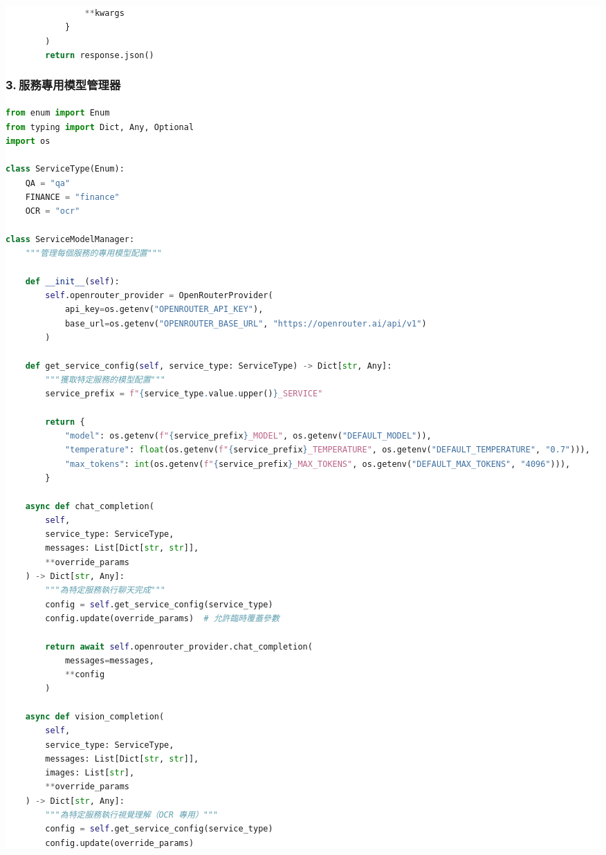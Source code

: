 ```python
                **kwargs
            }
        )
        return response.json()
```

### 3. 服務專用模型管理器
```python
from enum import Enum
from typing import Dict, Any, Optional
import os

class ServiceType(Enum):
    QA = "qa"
    FINANCE = "finance"
    OCR = "ocr"

class ServiceModelManager:
    """管理每個服務的專用模型配置"""

    def __init__(self):
        self.openrouter_provider = OpenRouterProvider(
            api_key=os.getenv("OPENROUTER_API_KEY"),
            base_url=os.getenv("OPENROUTER_BASE_URL", "https://openrouter.ai/api/v1")
        )

    def get_service_config(self, service_type: ServiceType) -> Dict[str, Any]:
        """獲取特定服務的模型配置"""
        service_prefix = f"{service_type.value.upper()}_SERVICE"

        return {
            "model": os.getenv(f"{service_prefix}_MODEL", os.getenv("DEFAULT_MODEL")),
            "temperature": float(os.getenv(f"{service_prefix}_TEMPERATURE", os.getenv("DEFAULT_TEMPERATURE", "0.7"))),
            "max_tokens": int(os.getenv(f"{service_prefix}_MAX_TOKENS", os.getenv("DEFAULT_MAX_TOKENS", "4096"))),
        }

    async def chat_completion(
        self,
        service_type: ServiceType,
        messages: List[Dict[str, str]],
        **override_params
    ) -> Dict[str, Any]:
        """為特定服務執行聊天完成"""
        config = self.get_service_config(service_type)
        config.update(override_params)  # 允許臨時覆蓋參數

        return await self.openrouter_provider.chat_completion(
            messages=messages,
            **config
        )

    async def vision_completion(
        self,
        service_type: ServiceType,
        messages: List[Dict[str, str]],
        images: List[str],
        **override_params
    ) -> Dict[str, Any]:
        """為特定服務執行視覺理解（OCR 專用）"""
        config = self.get_service_config(service_type)
        config.update(override_params)
```